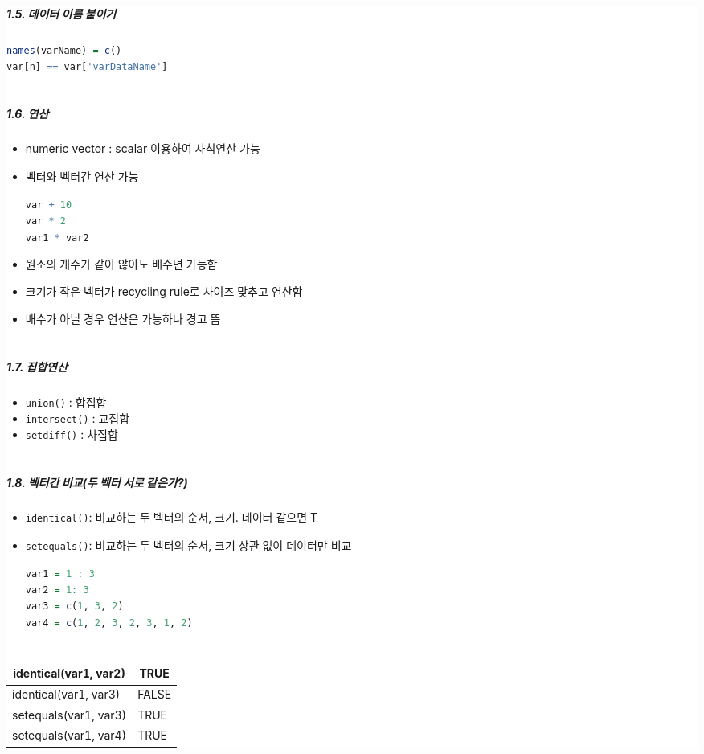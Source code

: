  #

##### 1.5. 데이터 이름 붙이기

```r
names(varName) = c()
var[n] == var['varDataName']
```

 #

##### 1.6. 연산

- numeric vector : scalar 이용하여 사칙연산 가능

- 벡터와 벡터간 연산 가능

  ```r
  var + 10
  var * 2
  var1 * var2
  ```

- 원소의 개수가 같이 않아도 배수면 가능함
- 크기가 작은 벡터가 recycling rule로 사이즈 맞추고 연산함
- 배수가 아닐 경우 연산은 가능하나 경고 뜸

 #

##### 1.7. 집합연산

- `union()` : 합집합
- `intersect()` : 교집합
- `setdiff()`  : 차집합

 #

##### 1.8. 벡터간 비교(두 벡터 서로 같은가?)

- `identical()`: 비교하는 두 벡터의 순서, 크기. 데이터 같으면 T

- `setequals()`: 비교하는 두 벡터의 순서, 크기 상관 없이 데이터만 비교

  ```r
  var1 = 1 : 3
  var2 = 1: 3
  var3 = c(1, 3, 2)
  var4 = c(1, 2, 3, 2, 3, 1, 2)
  ```

  #

| identical(var1, var2) | TRUE  |
| --------------------- | ----- |
| identical(var1, var3) | FALSE |
| setequals(var1, var3) | TRUE  |
| setequals(var1, var4) | TRUE  |
